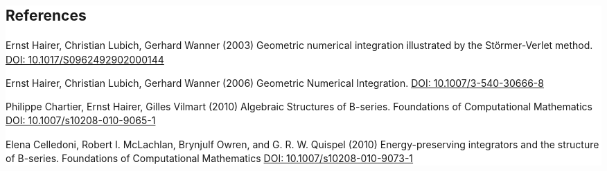 
## References

[^HairerLubichWanner2003]:
  Ernst Hairer, Christian Lubich, Gerhard Wanner (2003)
  Geometric numerical integration illustrated by the Störmer-Verlet method.
  [DOI: 10.1017/S0962492902000144](https://doi.org/10.1017/S0962492902000144)

[^HairerLubichWanner2006]:
  Ernst Hairer, Christian Lubich, Gerhard Wanner (2006)
  Geometric Numerical Integration.
  [DOI: 10.1007/3-540-30666-8](https://doi.org/10.1007/3-540-30666-8)

[^ChartierHairerVilmart2010]:
  Philippe Chartier, Ernst Hairer, Gilles Vilmart (2010)
  Algebraic Structures of B-series.
  Foundations of Computational Mathematics
  [DOI: 10.1007/s10208-010-9065-1](https://doi.org/10.1007/s10208-010-9065-1)

[^CelledoniMcLachlanOwrenQuispel2010]:
  Elena Celledoni, Robert I. McLachlan, Brynjulf Owren, and G. R. W. Quispel (2010)
  Energy-preserving integrators and the structure of B-series.
  Foundations of Computational Mathematics
  [DOI: 10.1007/s10208-010-9073-1](https://doi.org/10.1007/s10208-010-9073-1)
